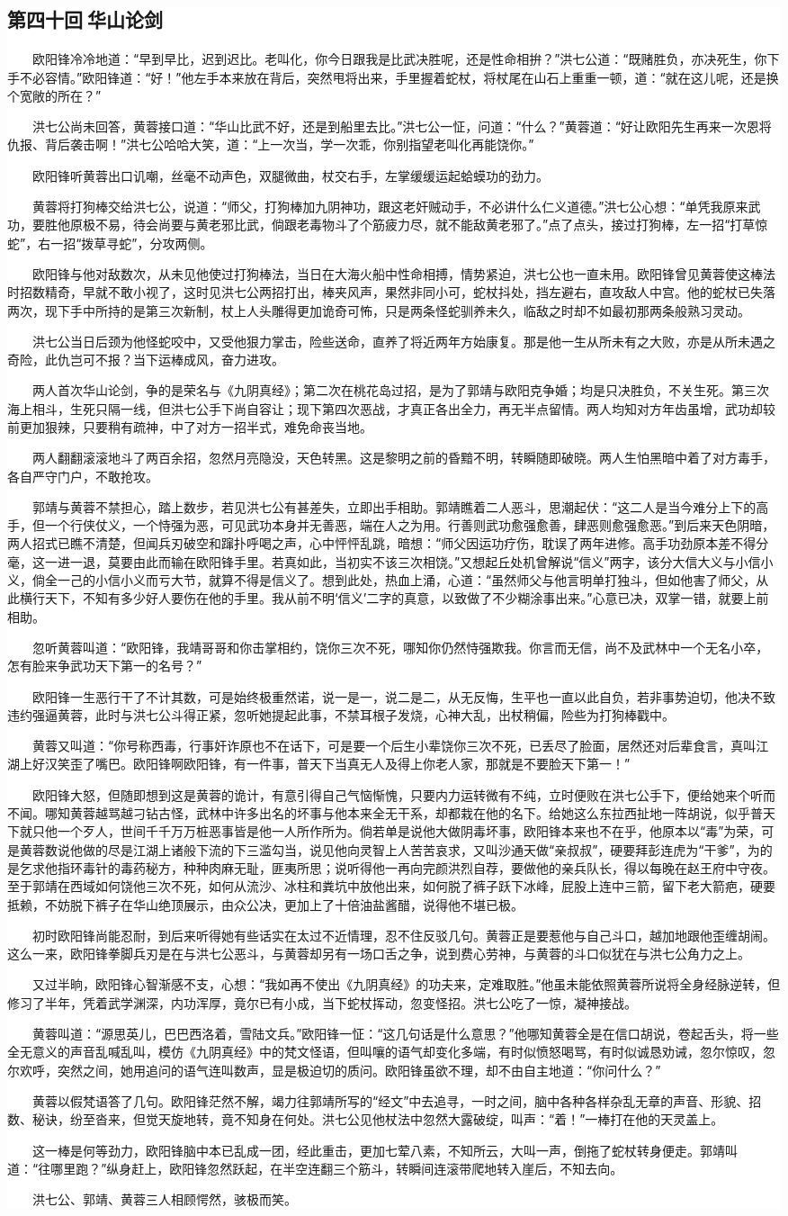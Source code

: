 ## 第四十回 华山论剑

　　欧阳锋冷冷地道：“早到早比，迟到迟比。老叫化，你今日跟我是比武决胜呢，还是性命相拚？”洪七公道：“既赌胜负，亦决死生，你下手不必容情。”欧阳锋道：“好！”他左手本来放在背后，突然甩将出来，手里握着蛇杖，将杖尾在山石上重重一顿，道：“就在这儿呢，还是换个宽敞的所在？”

　　洪七公尚未回答，黄蓉接口道：“华山比武不好，还是到船里去比。”洪七公一怔，问道：“什么？”黄蓉道：“好让欧阳先生再来一次恩将仇报、背后袭击啊！”洪七公哈哈大笑，道：“上一次当，学一次乖，你别指望老叫化再能饶你。”

　　欧阳锋听黄蓉出口讥嘲，丝毫不动声色，双腿微曲，杖交右手，左掌缓缓运起蛤蟆功的劲力。

　　黄蓉将打狗棒交给洪七公，说道：“师父，打狗棒加九阴神功，跟这老奸贼动手，不必讲什么仁义道德。”洪七公心想：“单凭我原来武功，要胜他原极不易，待会尚要与黄老邪比武，倘跟老毒物斗了个筋疲力尽，就不能敌黄老邪了。”点了点头，接过打狗棒，左一招“打草惊蛇”，右一招“拨草寻蛇”，分攻两侧。

　　欧阳锋与他对敌数次，从未见他使过打狗棒法，当日在大海火船中性命相搏，情势紧迫，洪七公也一直未用。欧阳锋曾见黄蓉使这棒法时招数精奇，早就不敢小视了，这时见洪七公两招打出，棒夹风声，果然非同小可，蛇杖抖处，挡左避右，直攻敌人中宫。他的蛇杖已失落两次，现下手中所持的是第三次新制，杖上人头雕得更加诡奇可怖，只是两条怪蛇驯养未久，临敌之时却不如最初那两条般熟习灵动。

　　洪七公当日后颈为他怪蛇咬中，又受他狠力掌击，险些送命，直养了将近两年方始康复。那是他一生从所未有之大败，亦是从所未遇之奇险，此仇岂可不报？当下运棒成风，奋力进攻。

　　两人首次华山论剑，争的是荣名与《九阴真经》；第二次在桃花岛过招，是为了郭靖与欧阳克争婚；均是只决胜负，不关生死。第三次海上相斗，生死只隔一线，但洪七公手下尚自容让；现下第四次恶战，才真正各出全力，再无半点留情。两人均知对方年齿虽增，武功却较前更加狠辣，只要稍有疏神，中了对方一招半式，难免命丧当地。

　　两人翻翻滚滚地斗了两百余招，忽然月亮隐没，天色转黑。这是黎明之前的昏黯不明，转瞬随即破晓。两人生怕黑暗中着了对方毒手，各自严守门户，不敢抢攻。

　　郭靖与黄蓉不禁担心，踏上数步，若见洪七公有甚差失，立即出手相助。郭靖瞧着二人恶斗，思潮起伏：“这二人是当今难分上下的高手，但一个行侠仗义，一个恃强为恶，可见武功本身并无善恶，端在人之为用。行善则武功愈强愈善，肆恶则愈强愈恶。”到后来天色阴暗，两人招式已瞧不清楚，但闻兵刃破空和蹿扑呼喝之声，心中怦怦乱跳，暗想：“师父因运功疗伤，耽误了两年进修。高手功劲原本差不得分毫，这一进一退，莫要由此而输在欧阳锋手里。若真如此，当初实不该三次相饶。”又想起丘处机曾解说“信义”两字，该分大信大义与小信小义，倘全一己的小信小义而亏大节，就算不得是信义了。想到此处，热血上涌，心道：“虽然师父与他言明单打独斗，但如他害了师父，从此横行天下，不知有多少好人要伤在他的手里。我从前不明‘信义’二字的真意，以致做了不少糊涂事出来。”心意已决，双掌一错，就要上前相助。

　　忽听黄蓉叫道：“欧阳锋，我靖哥哥和你击掌相约，饶你三次不死，哪知你仍然恃强欺我。你言而无信，尚不及武林中一个无名小卒，怎有脸来争武功天下第一的名号？”

　　欧阳锋一生恶行干了不计其数，可是始终极重然诺，说一是一，说二是二，从无反悔，生平也一直以此自负，若非事势迫切，他决不致违约强逼黄蓉，此时与洪七公斗得正紧，忽听她提起此事，不禁耳根子发烧，心神大乱，出杖稍偏，险些为打狗棒戳中。

　　黄蓉又叫道：“你号称西毒，行事奸诈原也不在话下，可是要一个后生小辈饶你三次不死，已丢尽了脸面，居然还对后辈食言，真叫江湖上好汉笑歪了嘴巴。欧阳锋啊欧阳锋，有一件事，普天下当真无人及得上你老人家，那就是不要脸天下第一！”

　　欧阳锋大怒，但随即想到这是黄蓉的诡计，有意引得自己气恼惭愧，只要内力运转微有不纯，立时便败在洪七公手下，便给她来个听而不闻。哪知黄蓉越骂越刁钻古怪，武林中许多出名的坏事与他本来全无干系，却都栽在他的名下。给她这么东拉西扯地一阵胡说，似乎普天下就只他一个歹人，世间千千万万桩恶事皆是他一人所作所为。倘若单是说他大做阴毒坏事，欧阳锋本来也不在乎，他原本以“毒”为荣，可是黄蓉数说他做的尽是江湖上诸般下流的下三滥勾当，说见他向灵智上人苦苦哀求，又叫沙通天做“亲叔叔”，硬要拜彭连虎为“干爹”，为的是乞求他指环毒针的毒药秘方，种种肉麻无耻，匪夷所思；说听得他一再向完颜洪烈自荐，要做他的亲兵队长，得以每晚在赵王府中守夜。至于郭靖在西域如何饶他三次不死，如何从流沙、冰柱和粪坑中放他出来，如何脱了裤子跃下冰峰，屁股上连中三箭，留下老大箭疤，硬要抵赖，不妨脱下裤子在华山绝顶展示，由众公决，更加上了十倍油盐酱醋，说得他不堪已极。

　　初时欧阳锋尚能忍耐，到后来听得她有些话实在太过不近情理，忍不住反驳几句。黄蓉正是要惹他与自己斗口，越加地跟他歪缠胡闹。这么一来，欧阳锋拳脚兵刃是在与洪七公恶斗，与黄蓉却另有一场口舌之争，说到费心劳神，与黄蓉的斗口似犹在与洪七公角力之上。

　　又过半晌，欧阳锋心智渐感不支，心想：“我如再不使出《九阴真经》的功夫来，定难取胜。”他虽未能依照黄蓉所说将全身经脉逆转，但修习了半年，凭着武学渊深，内功浑厚，竟尔已有小成，当下蛇杖挥动，忽变怪招。洪七公吃了一惊，凝神接战。

　　黄蓉叫道：“源思英儿，巴巴西洛着，雪陆文兵。”欧阳锋一怔：“这几句话是什么意思？”他哪知黄蓉全是在信口胡说，卷起舌头，将一些全无意义的声音乱喊乱叫，模仿《九阴真经》中的梵文怪语，但叫嚷的语气却变化多端，有时似愤怒喝骂，有时似诚恳劝诫，忽尔惊叹，忽尔欢呼，突然之间，她用追问的语气连叫数声，显是极迫切的质问。欧阳锋虽欲不理，却不由自主地道：“你问什么？”

　　黄蓉以假梵语答了几句。欧阳锋茫然不解，竭力往郭靖所写的“经文”中去追寻，一时之间，脑中各种各样杂乱无章的声音、形貌、招数、秘诀，纷至沓来，但觉天旋地转，竟不知身在何处。洪七公见他杖法中忽然大露破绽，叫声：“着！”一棒打在他的天灵盖上。

　　这一棒是何等劲力，欧阳锋脑中本已乱成一团，经此重击，更加七荤八素，不知所云，大叫一声，倒拖了蛇杖转身便走。郭靖叫道：“往哪里跑？”纵身赶上，欧阳锋忽然跃起，在半空连翻三个筋斗，转瞬间连滚带爬地转入崖后，不知去向。

　　洪七公、郭靖、黄蓉三人相顾愕然，骇极而笑。
